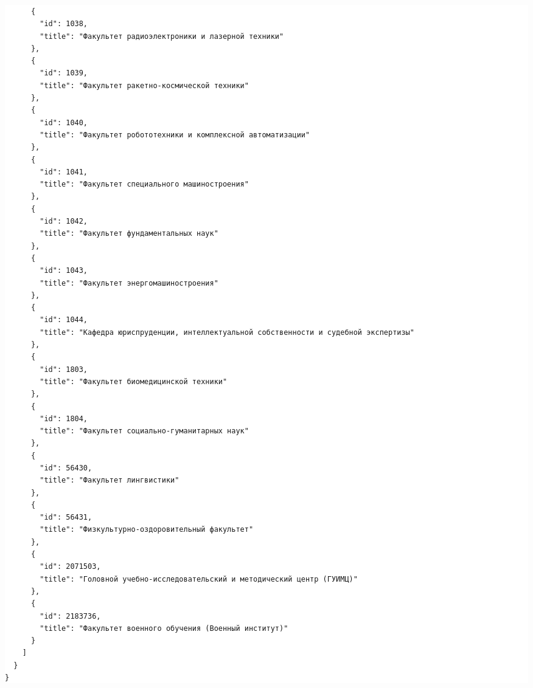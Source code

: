 ```
      {
        "id": 1038,
        "title": "Факультет радиоэлектроники и лазерной техники"
      },
      {
        "id": 1039,
        "title": "Факультет ракетно-космической техники"
      },
      {
        "id": 1040,
        "title": "Факультет робототехники и комплексной автоматизации"
      },
      {
        "id": 1041,
        "title": "Факультет специального машиностроения"
      },
      {
        "id": 1042,
        "title": "Факультет фундаментальных наук"
      },
      {
        "id": 1043,
        "title": "Факультет энергомашиностроения"
      },
      {
        "id": 1044,
        "title": "Кафедра юриспруденции, интеллектуальной собственности и судебной экспертизы"
      },
      {
        "id": 1803,
        "title": "Факультет биомедицинской техники"
      },
      {
        "id": 1804,
        "title": "Факультет социально-гуманитарных наук"
      },
      {
        "id": 56430,
        "title": "Факультет лингвистики"
      },
      {
        "id": 56431,
        "title": "Физкультурно-оздоровительный факультет"
      },
      {
        "id": 2071503,
        "title": "Головной учебно-исследовательский и методический центр (ГУИМЦ)"
      },
      {
        "id": 2183736,
        "title": "Факультет военного обучения (Военный институт)"
      }
    ]
  }
}
```
